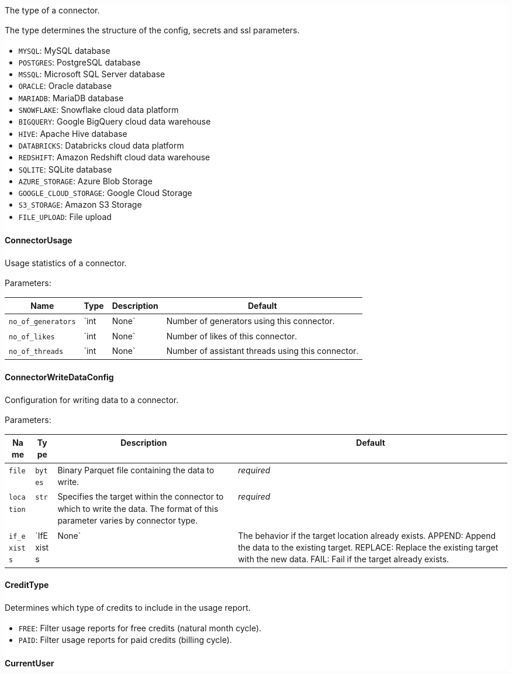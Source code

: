 The type of a connector.

The type determines the structure of the config, secrets and ssl parameters.

- `MYSQL`: MySQL database
- `POSTGRES`: PostgreSQL database
- `MSSQL`: Microsoft SQL Server database
- `ORACLE`: Oracle database
- `MARIADB`: MariaDB database
- `SNOWFLAKE`: Snowflake cloud data platform
- `BIGQUERY`: Google BigQuery cloud data warehouse
- `HIVE`: Apache Hive database
- `DATABRICKS`: Databricks cloud data platform
- `REDSHIFT`: Amazon Redshift cloud data warehouse
- `SQLITE`: SQLite database
- `AZURE_STORAGE`: Azure Blob Storage
- `GOOGLE_CLOUD_STORAGE`: Google Cloud Storage
- `S3_STORAGE`: Amazon S3 Storage
- `FILE_UPLOAD`: File upload

#### ConnectorUsage

Usage statistics of a connector.

Parameters:

| Name               | Type  | Description | Default                                           |
| ------------------ | ----- | ----------- | ------------------------------------------------- |
| `no_of_generators` | \`int | None\`      | Number of generators using this connector.        |
| `no_of_likes`      | \`int | None\`      | Number of likes of this connector.                |
| `no_of_threads`    | \`int | None\`      | Number of assistant threads using this connector. |

#### ConnectorWriteDataConfig

Configuration for writing data to a connector.

Parameters:

| Name        | Type       | Description                                                                                                                  | Default                                                                                                                                                                                              |
| ----------- | ---------- | ---------------------------------------------------------------------------------------------------------------------------- | ---------------------------------------------------------------------------------------------------------------------------------------------------------------------------------------------------- |
| `file`      | `bytes`    | Binary Parquet file containing the data to write.                                                                            | *required*                                                                                                                                                                                           |
| `location`  | `str`      | Specifies the target within the connector to which to write the data. The format of this parameter varies by connector type. | *required*                                                                                                                                                                                           |
| `if_exists` | \`IfExists | None\`                                                                                                                       | The behavior if the target location already exists. APPEND: Append the data to the existing target. REPLACE: Replace the existing target with the new data. FAIL: Fail if the target already exists. |

#### CreditType

Determines which type of credits to include in the usage report.

- `FREE`: Filter usage reports for free credits (natural month cycle).
- `PAID`: Filter usage reports for paid credits (billing cycle).

#### CurrentUser
